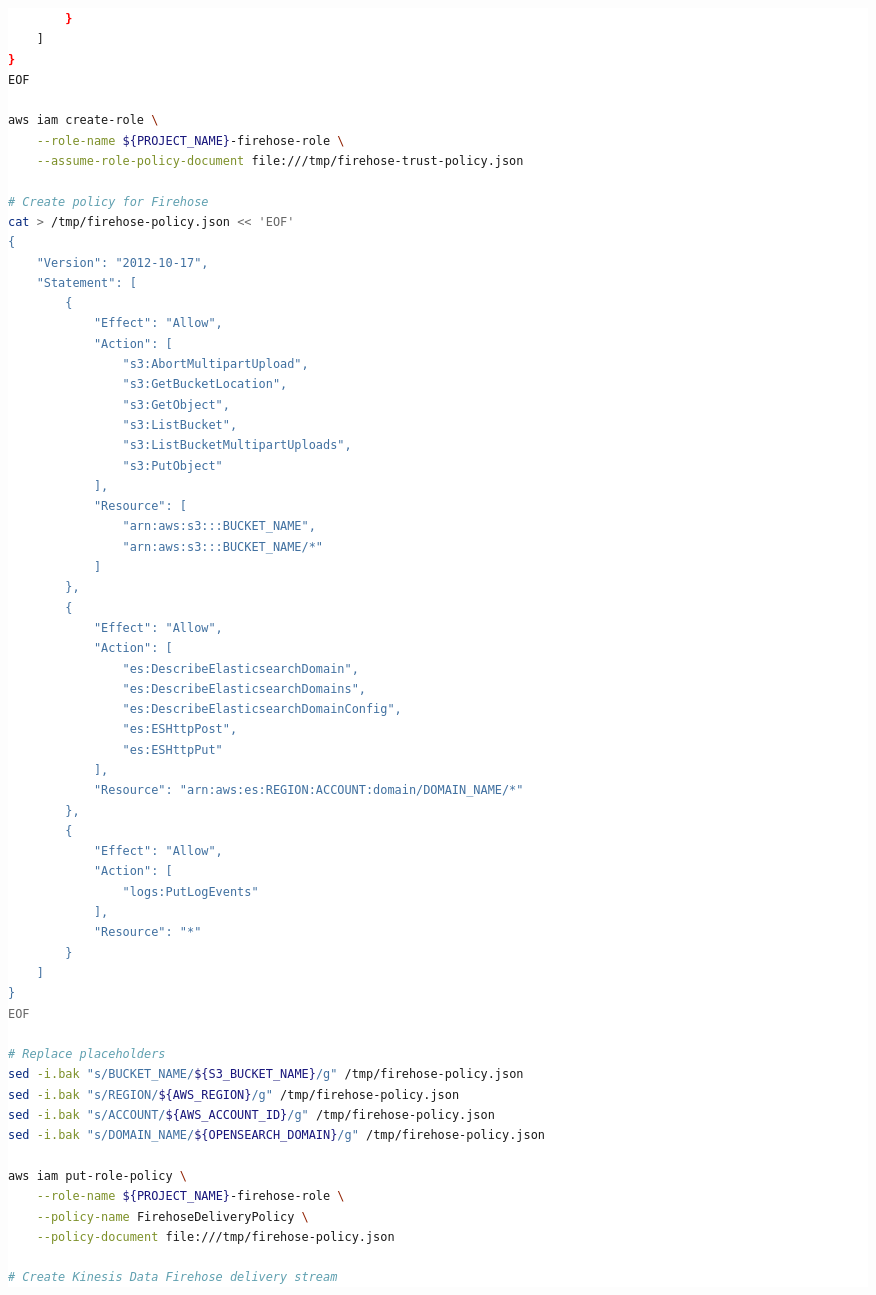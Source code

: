    ```bash
           }
       ]
   }
   EOF
   
   aws iam create-role \
       --role-name ${PROJECT_NAME}-firehose-role \
       --assume-role-policy-document file:///tmp/firehose-trust-policy.json
   
   # Create policy for Firehose
   cat > /tmp/firehose-policy.json << 'EOF'
   {
       "Version": "2012-10-17",
       "Statement": [
           {
               "Effect": "Allow",
               "Action": [
                   "s3:AbortMultipartUpload",
                   "s3:GetBucketLocation",
                   "s3:GetObject",
                   "s3:ListBucket",
                   "s3:ListBucketMultipartUploads",
                   "s3:PutObject"
               ],
               "Resource": [
                   "arn:aws:s3:::BUCKET_NAME",
                   "arn:aws:s3:::BUCKET_NAME/*"
               ]
           },
           {
               "Effect": "Allow",
               "Action": [
                   "es:DescribeElasticsearchDomain",
                   "es:DescribeElasticsearchDomains",
                   "es:DescribeElasticsearchDomainConfig",
                   "es:ESHttpPost",
                   "es:ESHttpPut"
               ],
               "Resource": "arn:aws:es:REGION:ACCOUNT:domain/DOMAIN_NAME/*"
           },
           {
               "Effect": "Allow",
               "Action": [
                   "logs:PutLogEvents"
               ],
               "Resource": "*"
           }
       ]
   }
   EOF
   
   # Replace placeholders
   sed -i.bak "s/BUCKET_NAME/${S3_BUCKET_NAME}/g" /tmp/firehose-policy.json
   sed -i.bak "s/REGION/${AWS_REGION}/g" /tmp/firehose-policy.json
   sed -i.bak "s/ACCOUNT/${AWS_ACCOUNT_ID}/g" /tmp/firehose-policy.json
   sed -i.bak "s/DOMAIN_NAME/${OPENSEARCH_DOMAIN}/g" /tmp/firehose-policy.json
   
   aws iam put-role-policy \
       --role-name ${PROJECT_NAME}-firehose-role \
       --policy-name FirehoseDeliveryPolicy \
       --policy-document file:///tmp/firehose-policy.json
   
   # Create Kinesis Data Firehose delivery stream
   ```